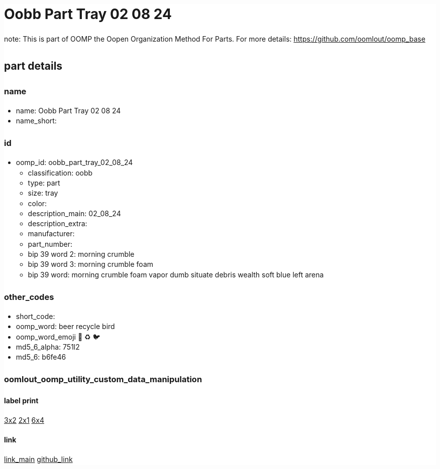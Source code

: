 # Oobb Part Tray 02 08 24  

note: This is part of OOMP the Oopen Organization Method For Parts. For more details: https://github.com/oomlout/oomp_base

##  part details





### name
* name: Oobb Part Tray 02 08 24
* name_short: 
### id
* oomp_id: oobb_part_tray_02_08_24
  * classification: oobb
  * type: part
  * size: tray
  * color: 
  * description_main: 02_08_24
  * description_extra: 
  * manufacturer: 
  * part_number: 
  * bip 39 word 2: morning crumble
  * bip 39 word 3: morning crumble foam
  * bip 39 word: morning crumble foam vapor dumb situate debris wealth soft blue left arena

### other_codes
* short_code: 
* oomp_word: beer recycle bird
* oomp_word_emoji :beer: :recycle: :bird:
* md5_6_alpha: 751l2
* md5_6: b6fe46






### oomlout_oomp_utility_custom_data_manipulation
#### label print
[3x2](http://192.168.1.245:1112/?label=oomp%20751l2)
[2x1](http://192.168.1.242:1112/?label=oomp%20751l2)
[6x4](http://192.168.1.55:1112/?label=oomp%20751l2)    

#### link

[link_main](https://github.com/oomlout/oomlout_oomp_current_version_messy/tree/main/parts/oobb_part_tray_02_08_24) [github_link](https://github.com/oomlout/oomlout_oomp_part_src/tree/main/parts/oobb_part_tray_02_08_24)                             
